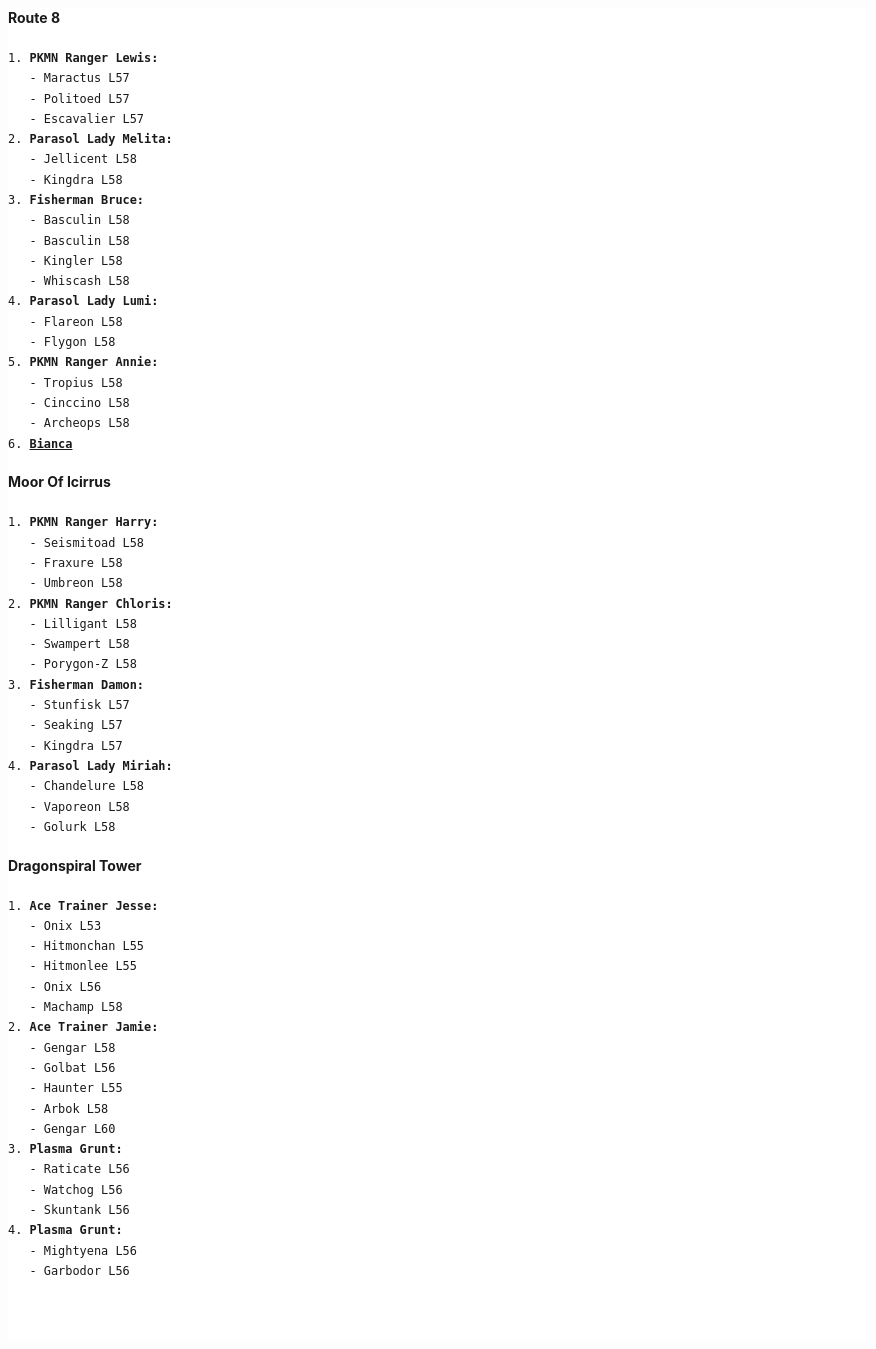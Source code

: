 #### Route 8

<pre><code>1. <b>PKMN Ranger Lewis:</b>
   - Maractus L57
   - Politoed L57
   - Escavalier L57
2. <b>Parasol Lady Melita:</b>
   - Jellicent L58
   - Kingdra L58
3. <b>Fisherman Bruce:</b>
   - Basculin L58
   - Basculin L58
   - Kingler L58
   - Whiscash L58
4. <b>Parasol Lady Lumi:</b>
   - Flareon L58
   - Flygon L58
5. <b>PKMN Ranger Annie:</b>
   - Tropius L58
   - Cinccino L58
   - Archeops L58
6. <b><u>Bianca</u></b>
</code></pre>

#### Moor Of Icirrus

<pre><code>1. <b>PKMN Ranger Harry:</b>
   - Seismitoad L58
   - Fraxure L58
   - Umbreon L58
2. <b>PKMN Ranger Chloris:</b>
   - Lilligant L58
   - Swampert L58
   - Porygon-Z L58
3. <b>Fisherman Damon:</b>
   - Stunfisk L57
   - Seaking L57
   - Kingdra L57
4. <b>Parasol Lady Miriah:</b>
   - Chandelure L58
   - Vaporeon L58
   - Golurk L58
</code></pre>

#### Dragonspiral Tower

<pre><code>1. <b>Ace Trainer Jesse:</b>
   - Onix L53
   - Hitmonchan L55
   - Hitmonlee L55
   - Onix L56
   - Machamp L58
2. <b>Ace Trainer Jamie:</b>
   - Gengar L58
   - Golbat L56
   - Haunter L55
   - Arbok L58
   - Gengar L60
3. <b>Plasma Grunt:</b>
   - Raticate L56
   - Watchog L56
   - Skuntank L56
4. <b>Plasma Grunt:</b>
   - Mightyena L56
   - Garbodor L56